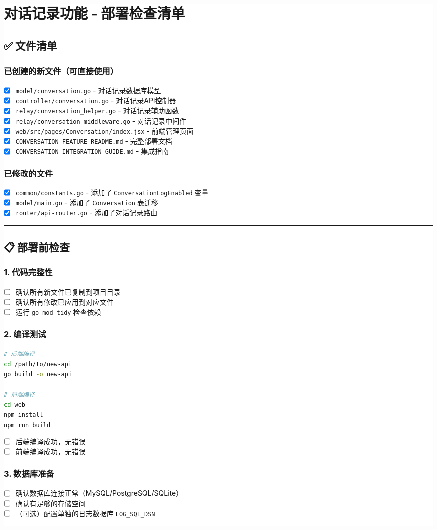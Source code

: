 # 对话记录功能 - 部署检查清单

## ✅ 文件清单

### 已创建的新文件（可直接使用）

- [x] `model/conversation.go` - 对话记录数据库模型
- [x] `controller/conversation.go` - 对话记录API控制器
- [x] `relay/conversation_helper.go` - 对话记录辅助函数
- [x] `relay/conversation_middleware.go` - 对话记录中间件
- [x] `web/src/pages/Conversation/index.jsx` - 前端管理页面
- [x] `CONVERSATION_FEATURE_README.md` - 完整部署文档
- [x] `CONVERSATION_INTEGRATION_GUIDE.md` - 集成指南

### 已修改的文件

- [x] `common/constants.go` - 添加了 `ConversationLogEnabled` 变量
- [x] `model/main.go` - 添加了 `Conversation` 表迁移
- [x] `router/api-router.go` - 添加了对话记录路由

---

## 📋 部署前检查

### 1. 代码完整性

- [ ] 确认所有新文件已复制到项目目录
- [ ] 确认所有修改已应用到对应文件
- [ ] 运行 `go mod tidy` 检查依赖

### 2. 编译测试

```bash
# 后端编译
cd /path/to/new-api
go build -o new-api

# 前端编译
cd web
npm install
npm run build
```

- [ ] 后端编译成功，无错误
- [ ] 前端编译成功，无错误

### 3. 数据库准备

- [ ] 确认数据库连接正常（MySQL/PostgreSQL/SQLite）
- [ ] 确认有足够的存储空间
- [ ] （可选）配置单独的日志数据库 `LOG_SQL_DSN`

---